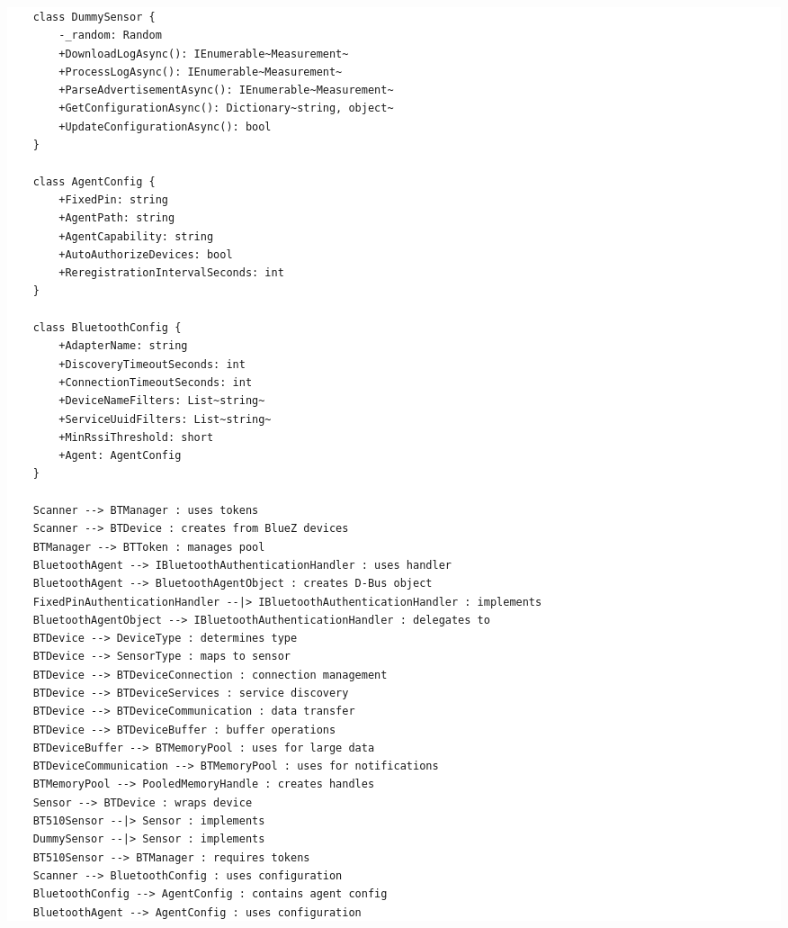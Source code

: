 ```mermaid
    class DummySensor {
        -_random: Random
        +DownloadLogAsync(): IEnumerable~Measurement~
        +ProcessLogAsync(): IEnumerable~Measurement~
        +ParseAdvertisementAsync(): IEnumerable~Measurement~
        +GetConfigurationAsync(): Dictionary~string, object~
        +UpdateConfigurationAsync(): bool
    }

    class AgentConfig {
        +FixedPin: string
        +AgentPath: string
        +AgentCapability: string
        +AutoAuthorizeDevices: bool
        +ReregistrationIntervalSeconds: int
    }

    class BluetoothConfig {
        +AdapterName: string
        +DiscoveryTimeoutSeconds: int
        +ConnectionTimeoutSeconds: int
        +DeviceNameFilters: List~string~
        +ServiceUuidFilters: List~string~
        +MinRssiThreshold: short
        +Agent: AgentConfig
    }

    Scanner --> BTManager : uses tokens
    Scanner --> BTDevice : creates from BlueZ devices
    BTManager --> BTToken : manages pool
    BluetoothAgent --> IBluetoothAuthenticationHandler : uses handler
    BluetoothAgent --> BluetoothAgentObject : creates D-Bus object
    FixedPinAuthenticationHandler --|> IBluetoothAuthenticationHandler : implements
    BluetoothAgentObject --> IBluetoothAuthenticationHandler : delegates to
    BTDevice --> DeviceType : determines type
    BTDevice --> SensorType : maps to sensor
    BTDevice --> BTDeviceConnection : connection management
    BTDevice --> BTDeviceServices : service discovery
    BTDevice --> BTDeviceCommunication : data transfer
    BTDevice --> BTDeviceBuffer : buffer operations
    BTDeviceBuffer --> BTMemoryPool : uses for large data
    BTDeviceCommunication --> BTMemoryPool : uses for notifications
    BTMemoryPool --> PooledMemoryHandle : creates handles
    Sensor --> BTDevice : wraps device
    BT510Sensor --|> Sensor : implements
    DummySensor --|> Sensor : implements
    BT510Sensor --> BTManager : requires tokens
    Scanner --> BluetoothConfig : uses configuration
    BluetoothConfig --> AgentConfig : contains agent config
    BluetoothAgent --> AgentConfig : uses configuration
```
